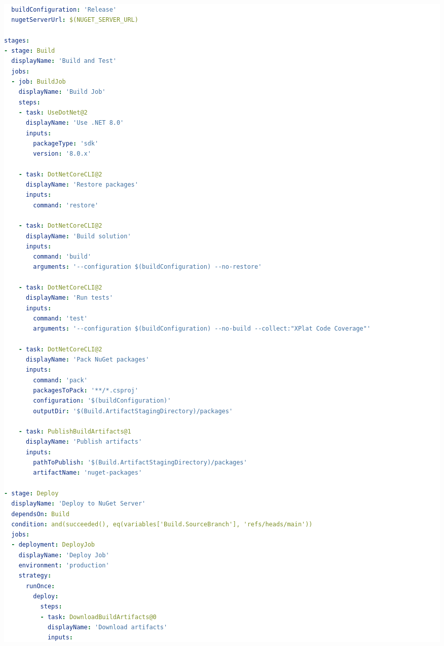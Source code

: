 ```yaml
  buildConfiguration: 'Release'
  nugetServerUrl: $(NUGET_SERVER_URL)

stages:
- stage: Build
  displayName: 'Build and Test'
  jobs:
  - job: BuildJob
    displayName: 'Build Job'
    steps:
    - task: UseDotNet@2
      displayName: 'Use .NET 8.0'
      inputs:
        packageType: 'sdk'
        version: '8.0.x'
    
    - task: DotNetCoreCLI@2
      displayName: 'Restore packages'
      inputs:
        command: 'restore'
    
    - task: DotNetCoreCLI@2
      displayName: 'Build solution'
      inputs:
        command: 'build'
        arguments: '--configuration $(buildConfiguration) --no-restore'
    
    - task: DotNetCoreCLI@2
      displayName: 'Run tests'
      inputs:
        command: 'test'
        arguments: '--configuration $(buildConfiguration) --no-build --collect:"XPlat Code Coverage"'
    
    - task: DotNetCoreCLI@2
      displayName: 'Pack NuGet packages'
      inputs:
        command: 'pack'
        packagesToPack: '**/*.csproj'
        configuration: '$(buildConfiguration)'
        outputDir: '$(Build.ArtifactStagingDirectory)/packages'
    
    - task: PublishBuildArtifacts@1
      displayName: 'Publish artifacts'
      inputs:
        pathToPublish: '$(Build.ArtifactStagingDirectory)/packages'
        artifactName: 'nuget-packages'

- stage: Deploy
  displayName: 'Deploy to NuGet Server'
  dependsOn: Build
  condition: and(succeeded(), eq(variables['Build.SourceBranch'], 'refs/heads/main'))
  jobs:
  - deployment: DeployJob
    displayName: 'Deploy Job'
    environment: 'production'
    strategy:
      runOnce:
        deploy:
          steps:
          - task: DownloadBuildArtifacts@0
            displayName: 'Download artifacts'
            inputs:
```